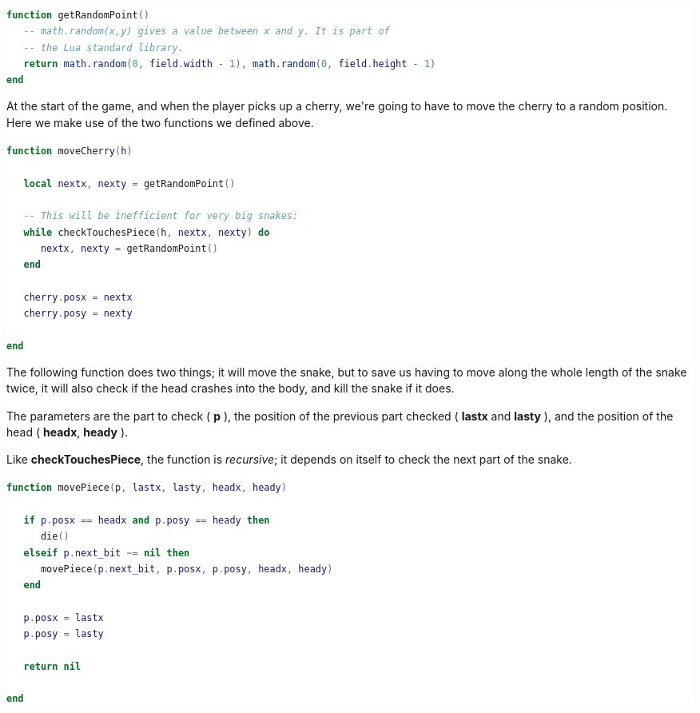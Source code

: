 ```lua
function getRandomPoint()
   -- math.random(x,y) gives a value between x and y. It is part of
   -- the Lua standard library.
   return math.random(0, field.width - 1), math.random(0, field.height - 1)
end
```

At the start of the game, and when the player picks up a cherry, we're going to have
to move the cherry to a random position. Here we make use of the two functions we defined
above.

```lua
function moveCherry(h)

   local nextx, nexty = getRandomPoint()

   -- This will be inefficient for very big snakes:
   while checkTouchesPiece(h, nextx, nexty) do
      nextx, nexty = getRandomPoint()
   end

   cherry.posx = nextx
   cherry.posy = nexty
   
end
```

The following function does two things; it will move the snake, but to save us having
to move along the whole length of the snake twice, it will also check if the head
crashes into the body, and kill the snake if it does.

The parameters are the part to check ( **p** ), the position of the previous part checked
( **lastx** and **lasty** ), and the position of the head ( **headx**, **heady** ).

Like **checkTouchesPiece**, the function is *recursive*; it depends on itself to check
the next part of the snake.

```lua
function movePiece(p, lastx, lasty, headx, heady)

   if p.posx == headx and p.posy == heady then
      die()
   elseif p.next_bit ~= nil then
      movePiece(p.next_bit, p.posx, p.posy, headx, heady)
   end

   p.posx = lastx
   p.posy = lasty

   return nil

end
```
